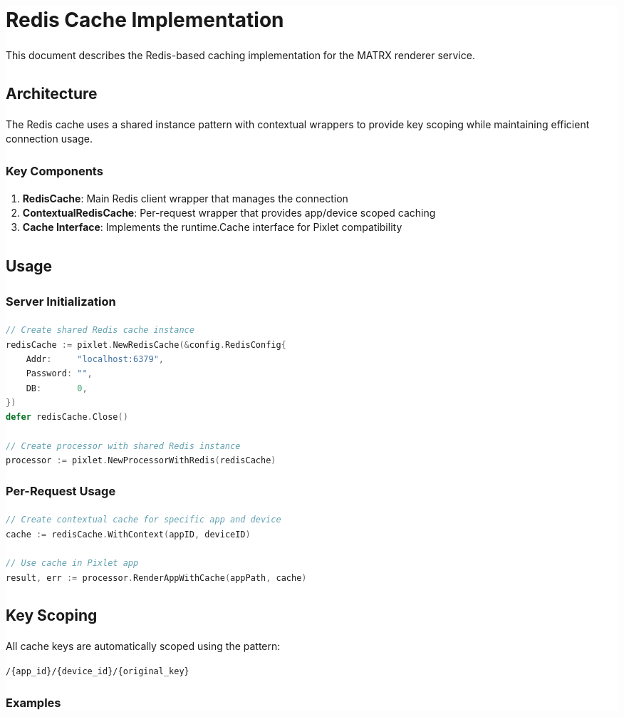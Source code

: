 # Redis Cache Implementation

This document describes the Redis-based caching implementation for the MATRX renderer service.

## Architecture

The Redis cache uses a shared instance pattern with contextual wrappers to provide key scoping while maintaining efficient connection usage.

### Key Components

1. **RedisCache**: Main Redis client wrapper that manages the connection
2. **ContextualRedisCache**: Per-request wrapper that provides app/device scoped caching
3. **Cache Interface**: Implements the runtime.Cache interface for Pixlet compatibility

## Usage

### Server Initialization

```go
// Create shared Redis cache instance
redisCache := pixlet.NewRedisCache(&config.RedisConfig{
    Addr:     "localhost:6379",
    Password: "",
    DB:       0,
})
defer redisCache.Close()

// Create processor with shared Redis instance
processor := pixlet.NewProcessorWithRedis(redisCache)
```

### Per-Request Usage

```go
// Create contextual cache for specific app and device
cache := redisCache.WithContext(appID, deviceID)

// Use cache in Pixlet app
result, err := processor.RenderAppWithCache(appPath, cache)
```

## Key Scoping

All cache keys are automatically scoped using the pattern:

```
/{app_id}/{device_id}/{original_key}
```

### Examples
